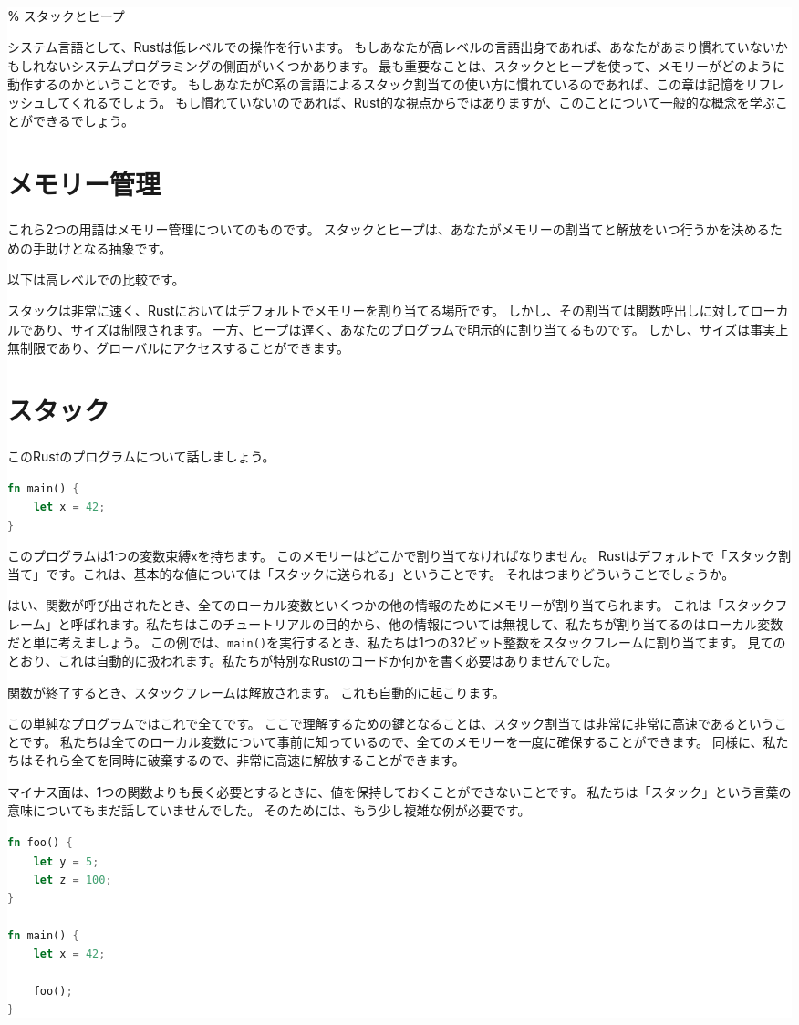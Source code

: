 % スタックとヒープ

システム言語として、Rustは低レベルでの操作を行います。
もしあなたが高レベルの言語出身であれば、あなたがあまり慣れていないかもしれないシステムプログラミングの側面がいくつかあります。
最も重要なことは、スタックとヒープを使って、メモリーがどのように動作するのかということです。
もしあなたがC系の言語によるスタック割当ての使い方に慣れているのであれば、この章は記憶をリフレッシュしてくれるでしょう。
もし慣れていないのであれば、Rust的な視点からではありますが、このことについて一般的な概念を学ぶことができるでしょう。

# メモリー管理

これら2つの用語はメモリー管理についてのものです。
スタックとヒープは、あなたがメモリーの割当てと解放をいつ行うかを決めるための手助けとなる抽象です。

以下は高レベルでの比較です。

スタックは非常に速く、Rustにおいてはデフォルトでメモリーを割り当てる場所です。
しかし、その割当ては関数呼出しに対してローカルであり、サイズは制限されます。
一方、ヒープは遅く、あなたのプログラムで明示的に割り当てるものです。
しかし、サイズは事実上無制限であり、グローバルにアクセスすることができます。

# スタック

このRustのプログラムについて話しましょう。

```rust
fn main() {
    let x = 42;
}
```

このプログラムは1つの変数束縛`x`を持ちます。
このメモリーはどこかで割り当てなければなりません。
Rustはデフォルトで「スタック割当て」です。これは、基本的な値については「スタックに送られる」ということです。
それはつまりどういうことでしょうか。

はい、関数が呼び出されたとき、全てのローカル変数といくつかの他の情報のためにメモリーが割り当てられます。
これは「スタックフレーム」と呼ばれます。私たちはこのチュートリアルの目的から、他の情報については無視して、私たちが割り当てるのはローカル変数だと単に考えましょう。
この例では、`main()`を実行するとき、私たちは1つの32ビット整数をスタックフレームに割り当てます。
見てのとおり、これは自動的に扱われます。私たちが特別なRustのコードか何かを書く必要はありませんでした。

関数が終了するとき、スタックフレームは解放されます。
これも自動的に起こります。

この単純なプログラムではこれで全てです。
ここで理解するための鍵となることは、スタック割当ては非常に非常に高速であるということです。
私たちは全てのローカル変数について事前に知っているので、全てのメモリーを一度に確保することができます。
同様に、私たちはそれら全てを同時に破棄するので、非常に高速に解放することができます。

マイナス面は、1つの関数よりも長く必要とするときに、値を保持しておくことができないことです。
私たちは「スタック」という言葉の意味についてもまだ話していませんでした。
そのためには、もう少し複雑な例が必要です。

```rust
fn foo() {
    let y = 5;
    let z = 100;
}

fn main() {
    let x = 42;

    foo();
}
```
